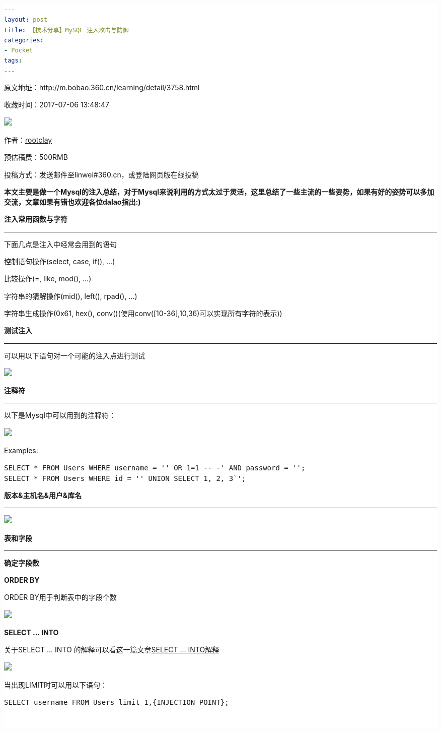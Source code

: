 ```yaml
---
layout: post
title: 【技术分享】MySQL 注入攻击与防御
categories:
- Pocket
tags:
---
```

原文地址：http://m.bobao.360.cn/learning/detail/3758.html

收藏时间：2017-07-06 13:48:47

<div  lang="en">
<div id="RIL_IMG_1" class="RIL_IMG"><img src="/media/posts_images/2017-07-06-1810974038/1"/></div>

<p nodeIndex="58"><span nodeIndex="450">作者：</span><a href="http://bobao.360.cn/member/contribute?uid=573700421" target="_blank" textvalue="rootclay" nodeIndex="451"><span nodeIndex="452">rootclay</span></a></p>
<p nodeIndex="59"><span nodeIndex="453">预估稿费：500RMB</span></p>
<p nodeIndex="60"><span nodeIndex="454">投稿方式：发送邮件至linwei#360.cn，或登陆网页版在线投稿</span></p>

<p nodeIndex="62"><span nodeIndex="456"><strong nodeIndex="457"><span nodeIndex="458">本文主要是做一个Mysql的注入总结，对于Mysql来说利用的方式太过于灵活，这里总结了一些主流的一些姿势，如果有好的姿势可以多加交流，文章如果有错也欢迎各位dalao指出:)</span></strong></span></p>

<p nodeIndex="64"><span nodeIndex="461"><strong nodeIndex="462">注入常用函数与字符</strong></span></p>
<hr nodeIndex="463"><p nodeIndex="65"><span nodeIndex="464">下面几点是注入中经常会用到的语句</span></p>
<p nodeIndex="66"><span nodeIndex="465">控制语句操作(select, case, if(), ...)</span></p>
<p nodeIndex="67"><span nodeIndex="466">比较操作(=, like, mod(), ...)</span></p>
<p nodeIndex="68"><span nodeIndex="467">字符串的猜解操作(mid(), left(), rpad(), …)</span></p>
<p nodeIndex="69"><span nodeIndex="468">字符串生成操作(0x61, hex(), conv()(使用conv([10-36],10,36)可以实现所有字符的表示))</span></p>

<p nodeIndex="71"><span nodeIndex="471"><strong nodeIndex="472">测试注入</strong></span></p>
<hr nodeIndex="473"><p nodeIndex="72"><span nodeIndex="474">可以用以下语句对一个可能的注入点进行测试</span></p>
<div id="RIL_IMG_2" class="RIL_IMG"><img src="/media/posts_images/2017-07-06-1810974038/2"/></div>

<p nodeIndex="75"><span nodeIndex="478"><strong nodeIndex="479">注释符</strong></span></p>
<hr nodeIndex="480"><p nodeIndex="76"><span nodeIndex="481">以下是Mysql中可以用到的注释符：</span></p>
<div id="RIL_IMG_3" class="RIL_IMG"><img src="/media/posts_images/2017-07-06-1810974038/3"/></div>
<p nodeIndex="78"><span nodeIndex="483">Examples:</span></p>
<pre class="brush:plain;toolbar:false" nodeIndex="79">
SELECT * FROM Users WHERE username = '' OR 1=1 -- -' AND password = '';
SELECT * FROM Users WHERE id = '' UNION SELECT 1, 2, 3`';
</pre>

<p nodeIndex="81"><span nodeIndex="485"><strong nodeIndex="486">版本&主机名&用户&库名</strong></span></p>
<hr nodeIndex="487"><div id="RIL_IMG_4" class="RIL_IMG"><img src="/media/posts_images/2017-07-06-1810974038/4"/></div>

<p nodeIndex="84"><span nodeIndex="491"><strong nodeIndex="492">表和字段</strong></span></p>
<hr nodeIndex="493"><p nodeIndex="85"><span nodeIndex="494"><strong nodeIndex="495"><span nodeIndex="496">确定字段数</span></strong></span></p>
<p nodeIndex="86"><span nodeIndex="497"><strong nodeIndex="498">ORDER BY</strong></span></p>
<p nodeIndex="87"><span nodeIndex="499">ORDER BY用于判断表中的字段个数</span></p>
<div id="RIL_IMG_5" class="RIL_IMG"><img src="/media/posts_images/2017-07-06-1810974038/5"/></div>
<p nodeIndex="89"><span nodeIndex="501"><strong nodeIndex="502">SELECT ... INTO</strong></span></p>
<p nodeIndex="90"><span nodeIndex="503">关于SELECT ... INTO 的解释可以看这一篇文章</span><a href="http://www.w3school.com.cn/sql/sql_select_into.asp" target="_self" nodeIndex="435"><span nodeIndex="504">SELECT ... INTO解释</span></a></p>
<div id="RIL_IMG_6" class="RIL_IMG"><img src="/media/posts_images/2017-07-06-1810974038/6"/></div>
<p nodeIndex="92"><span nodeIndex="506">当出现LIMIT时可以用以下语句：</span></p>
<pre class="brush:plain;toolbar:false" nodeIndex="93">
SELECT username FROM Users limit 1,{INJECTION POINT};